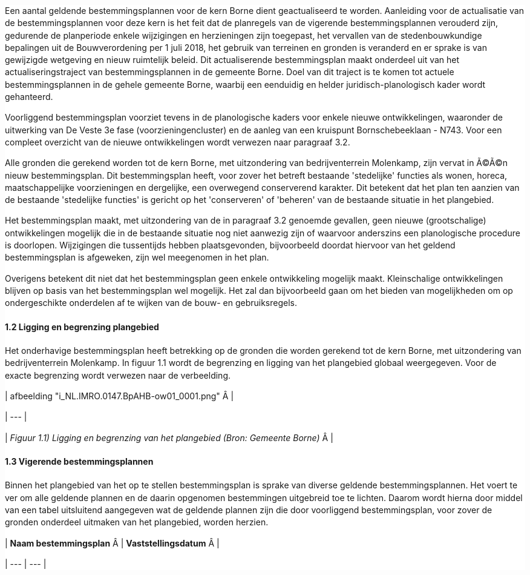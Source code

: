 Een aantal geldende bestemmingsplannen voor de kern Borne dient geactualiseerd te worden. Aanleiding voor de actualisatie van de bestemmingsplannen voor deze kern is het feit dat de planregels van de vigerende bestemmingsplannen verouderd zijn, gedurende de planperiode enkele wijzigingen en herzieningen zijn toegepast, het vervallen van de stedenbouwkundige bepalingen uit de Bouwverordening per 1 juli 2018, het gebruik van terreinen en gronden is veranderd en er sprake is van gewijzigde wetgeving en nieuw ruimtelijk beleid. Dit actualiserende bestemmingsplan maakt onderdeel uit van het actualiseringstraject van bestemmingsplannen in de gemeente Borne. Doel van dit traject is te komen tot actuele bestemmingsplannen in de gehele gemeente Borne, waarbij een eenduidig en helder juridisch\-planologisch kader wordt gehanteerd.

Voorliggend bestemmingsplan voorziet tevens in de planologische kaders voor enkele nieuwe ontwikkelingen, waaronder de uitwerking van De Veste 3e fase (voorzieningencluster) en de aanleg van een kruispunt Bornschebeeklaan \- N743\. Voor een compleet overzicht van de nieuwe ontwikkelingen wordt verwezen naar paragraaf 3\.2.

Alle gronden die gerekend worden tot de kern Borne, met uitzondering van bedrijventerrein Molenkamp, zijn vervat in Ã©Ã©n nieuw bestemmingsplan. Dit bestemmingsplan heeft, voor zover het betreft bestaande 'stedelijke' functies als wonen, horeca, maatschappelijke voorzieningen en dergelijke, een overwegend conserverend karakter. Dit betekent dat het plan ten aanzien van de bestaande 'stedelijke functies' is gericht op het 'conserveren' of 'beheren' van de bestaande situatie in het plangebied.

Het bestemmingsplan maakt, met uitzondering van de in paragraaf 3\.2 genoemde gevallen, geen nieuwe (grootschalige) ontwikkelingen mogelijk die in de bestaande situatie nog niet aanwezig zijn of waarvoor anderszins een planologische procedure is doorlopen. Wijzigingen die tussentijds hebben plaatsgevonden, bijvoorbeeld doordat hiervoor van het geldend bestemmingsplan is afgeweken, zijn wel meegenomen in het plan.

Overigens betekent dit niet dat het bestemmingsplan geen enkele ontwikkeling mogelijk maakt. Kleinschalige ontwikkelingen blijven op basis van het bestemmingsplan wel mogelijk. Het zal dan bijvoorbeeld gaan om het bieden van mogelijkheden om op ondergeschikte onderdelen af te wijken van de bouw\- en gebruiksregels.

#### 1\.2 Ligging en begrenzing plangebied

Het onderhavige bestemmingsplan heeft betrekking op de gronden die worden gerekend tot de kern Borne, met uitzondering van bedrijventerrein Molenkamp. In figuur 1\.1 wordt de begrenzing en ligging van het plangebied globaal weergegeven. Voor de exacte begrenzing wordt verwezen naar de verbeelding.

| afbeelding "i_NL.IMRO.0147.BpAHB-ow01_0001.png"      Â |

| --- |

| *Figuur 1\.1\) Ligging en begrenzing van het plangebied (Bron: Gemeente Borne)*   Â |

#### 1\.3 Vigerende bestemmingsplannen

Binnen het plangebied van het op te stellen bestemmingsplan is sprake van diverse geldende bestemmingsplannen. Het voert te ver om alle geldende plannen en de daarin opgenomen bestemmingen uitgebreid toe te lichten. Daarom wordt hierna door middel van een tabel uitsluitend aangegeven wat de geldende plannen zijn die door voorliggend bestemmingsplan, voor zover de gronden onderdeel uitmaken van het plangebied, worden herzien.

| **Naam bestemmingsplan**   Â | **Vaststellingsdatum**   Â |

| --- | --- |
